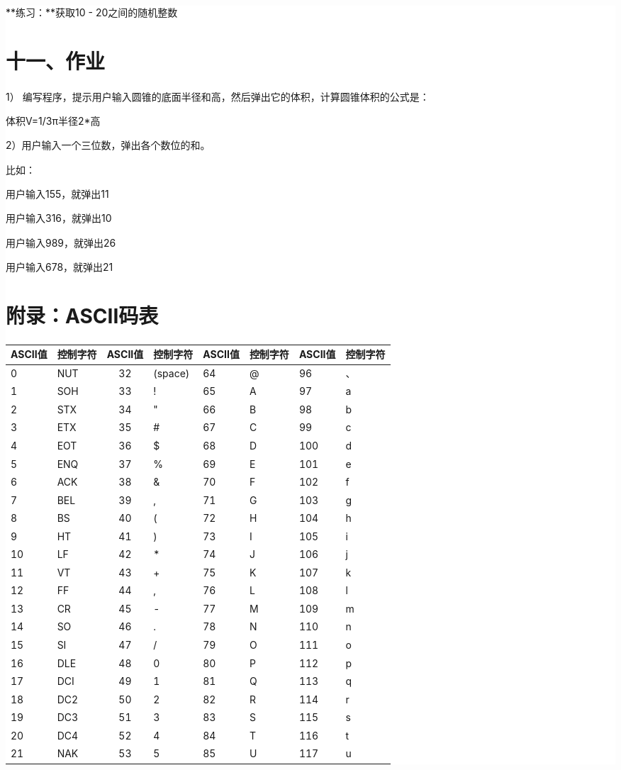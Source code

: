 **练习：**获取10 - 20之间的随机整数





# 十一、作业

1） 编写程序，提示用户输入圆锥的底面半径和高，然后弹出它的体积，计算圆锥体积的公式是：

体积V=1/3π半径2*高

 

2）用户输入一个三位数，弹出各个数位的和。

比如：

用户输入155，就弹出11

用户输入316，就弹出10

用户输入989，就弹出26

用户输入678，就弹出21



# 附录：ASCII码表

| ASCII值 | 控制字符 | ASCII值 | 控制字符 | ASCII值 | 控制字符 | ASCII值 | 控制字符 |
| :------ | :------- | :-----: | :------- | :------ | :------- | :------ | :------- |
| 0       | NUT      |   32    | (space)  | 64      | @        | 96      | 、       |
| 1       | SOH      |   33    | !        | 65      | A        | 97      | a        |
| 2       | STX      |   34    | "        | 66      | B        | 98      | b        |
| 3       | ETX      |   35    | #        | 67      | C        | 99      | c        |
| 4       | EOT      |   36    | $        | 68      | D        | 100     | d        |
| 5       | ENQ      |   37    | %        | 69      | E        | 101     | e        |
| 6       | ACK      |   38    | &        | 70      | F        | 102     | f        |
| 7       | BEL      |   39    | ,        | 71      | G        | 103     | g        |
| 8       | BS       |   40    | (        | 72      | H        | 104     | h        |
| 9       | HT       |   41    | )        | 73      | I        | 105     | i        |
| 10      | LF       |   42    | *        | 74      | J        | 106     | j        |
| 11      | VT       |   43    | +        | 75      | K        | 107     | k        |
| 12      | FF       |   44    | ,        | 76      | L        | 108     | l        |
| 13      | CR       |   45    | -        | 77      | M        | 109     | m        |
| 14      | SO       |   46    | .        | 78      | N        | 110     | n        |
| 15      | SI       |   47    | /        | 79      | O        | 111     | o        |
| 16      | DLE      |   48    | 0        | 80      | P        | 112     | p        |
| 17      | DCI      |   49    | 1        | 81      | Q        | 113     | q        |
| 18      | DC2      |   50    | 2        | 82      | R        | 114     | r        |
| 19      | DC3      |   51    | 3        | 83      | S        | 115     | s        |
| 20      | DC4      |   52    | 4        | 84      | T        | 116     | t        |
| 21      | NAK      |   53    | 5        | 85      | U        | 117     | u        |